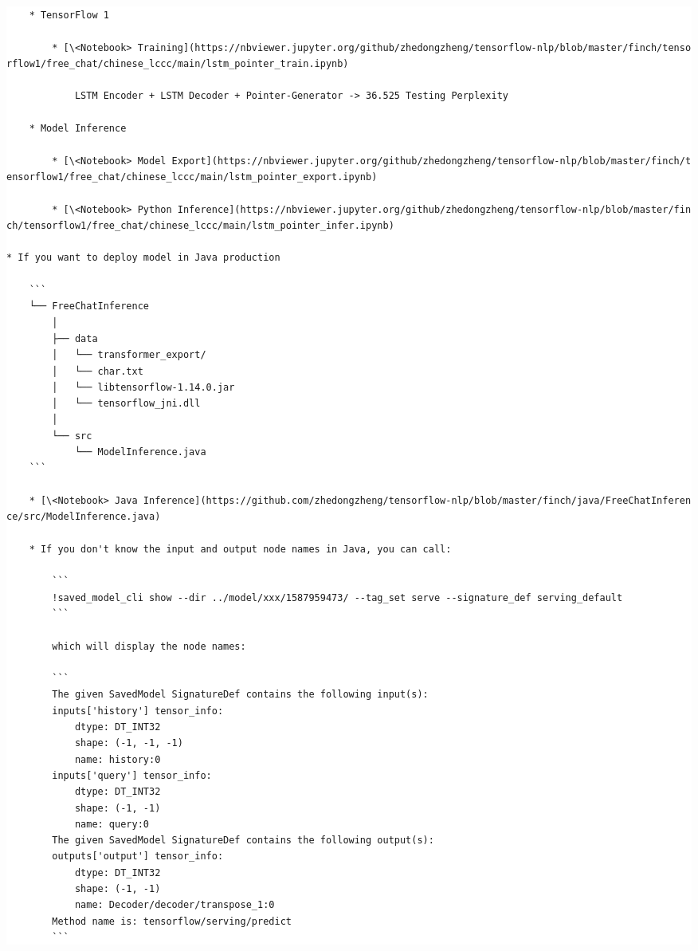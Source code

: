 		* TensorFlow 1
			
			* [\<Notebook> Training](https://nbviewer.jupyter.org/github/zhedongzheng/tensorflow-nlp/blob/master/finch/tensorflow1/free_chat/chinese_lccc/main/lstm_pointer_train.ipynb)
			
				LSTM Encoder + LSTM Decoder + Pointer-Generator -> 36.525 Testing Perplexity

		* Model Inference
		
			* [\<Notebook> Model Export](https://nbviewer.jupyter.org/github/zhedongzheng/tensorflow-nlp/blob/master/finch/tensorflow1/free_chat/chinese_lccc/main/lstm_pointer_export.ipynb)
			
			* [\<Notebook> Python Inference](https://nbviewer.jupyter.org/github/zhedongzheng/tensorflow-nlp/blob/master/finch/tensorflow1/free_chat/chinese_lccc/main/lstm_pointer_infer.ipynb)

	* If you want to deploy model in Java production

		```
		└── FreeChatInference
			│
			├── data
			│   └── transformer_export/
			│   └── char.txt
			│   └── libtensorflow-1.14.0.jar
			│   └── tensorflow_jni.dll
			│
			└── src              
				└── ModelInference.java
		```

		* [\<Notebook> Java Inference](https://github.com/zhedongzheng/tensorflow-nlp/blob/master/finch/java/FreeChatInference/src/ModelInference.java)

		* If you don't know the input and output node names in Java, you can call:

			```
			!saved_model_cli show --dir ../model/xxx/1587959473/ --tag_set serve --signature_def serving_default
			```

			which will display the node names:

			```
			The given SavedModel SignatureDef contains the following input(s):
			inputs['history'] tensor_info:
				dtype: DT_INT32
				shape: (-1, -1, -1)
				name: history:0
			inputs['query'] tensor_info:
				dtype: DT_INT32
				shape: (-1, -1)
				name: query:0
			The given SavedModel SignatureDef contains the following output(s):
			outputs['output'] tensor_info:
				dtype: DT_INT32
				shape: (-1, -1)
				name: Decoder/decoder/transpose_1:0
			Method name is: tensorflow/serving/predict
			```
